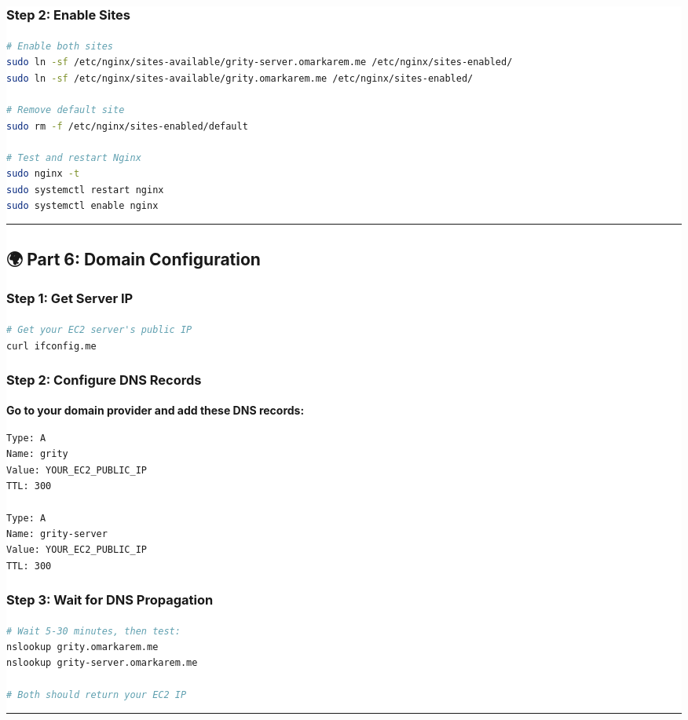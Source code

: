 ### **Step 2: Enable Sites**

```bash
# Enable both sites
sudo ln -sf /etc/nginx/sites-available/grity-server.omarkarem.me /etc/nginx/sites-enabled/
sudo ln -sf /etc/nginx/sites-available/grity.omarkarem.me /etc/nginx/sites-enabled/

# Remove default site
sudo rm -f /etc/nginx/sites-enabled/default

# Test and restart Nginx
sudo nginx -t
sudo systemctl restart nginx
sudo systemctl enable nginx
```

---

## 🌍 **Part 6: Domain Configuration**

### **Step 1: Get Server IP**

```bash
# Get your EC2 server's public IP
curl ifconfig.me
```

### **Step 2: Configure DNS Records**

**Go to your domain provider and add these DNS records:**

```
Type: A
Name: grity
Value: YOUR_EC2_PUBLIC_IP
TTL: 300

Type: A
Name: grity-server
Value: YOUR_EC2_PUBLIC_IP
TTL: 300
```

### **Step 3: Wait for DNS Propagation**

```bash
# Wait 5-30 minutes, then test:
nslookup grity.omarkarem.me
nslookup grity-server.omarkarem.me

# Both should return your EC2 IP
```

---